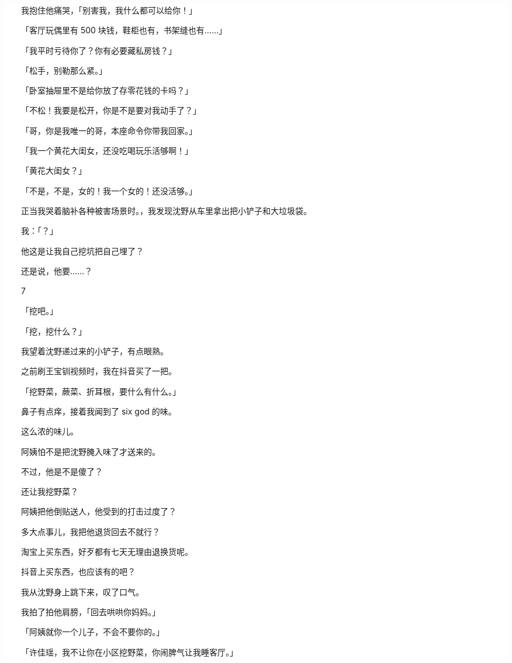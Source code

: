 &emsp;&emsp;我抱住他痛哭，「别害我，我什么都可以给你！」  
  
&emsp;&emsp;「客厅玩偶里有 500 块钱，鞋柜也有，书架缝也有……」  
  
&emsp;&emsp;「我平时亏待你了？你有必要藏私房钱？」  
  
&emsp;&emsp;「松手，别勒那么紧。」  
  
&emsp;&emsp;「卧室抽屉里不是给你放了存零花钱的卡吗？」  
  
&emsp;&emsp;「不松！我要是松开，你是不是要对我动手了？」  
  
&emsp;&emsp;「哥，你是我唯一的哥，本座命令你带我回家。」  
  
&emsp;&emsp;「我一个黄花大闺女，还没吃喝玩乐活够啊！」  
  
&emsp;&emsp;「黄花大闺女？」  
  
&emsp;&emsp;「不是，不是，女的！我一个女的！还没活够。」  
  
&emsp;&emsp;正当我哭着脑补各种被害场景时。，我发现沈野从车里拿出把小铲子和大垃圾袋。  
  
&emsp;&emsp;我：「？」  
  
&emsp;&emsp;他这是让我自己挖坑把自己埋了？  
  
&emsp;&emsp;还是说，他要……？  
  
&emsp;&emsp;7  
  
&emsp;&emsp;「挖吧。」  
  
&emsp;&emsp;「挖，挖什么？」  
  
&emsp;&emsp;我望着沈野递过来的小铲子，有点眼熟。  
  
&emsp;&emsp;之前刷王宝钏视频时，我在抖音买了一把。  
  
&emsp;&emsp;「挖野菜，蕨菜、折耳根，要什么有什么。」  
  
&emsp;&emsp;鼻子有点痒，接着我闻到了 six god 的味。  
  
&emsp;&emsp;这么浓的味儿。  
  
&emsp;&emsp;阿姨怕不是把沈野腌入味了才送来的。  
  
&emsp;&emsp;不过，他是不是傻了？  
  
&emsp;&emsp;还让我挖野菜？  
  
&emsp;&emsp;阿姨把他倒贴送人，他受到的打击过度了？  
  
&emsp;&emsp;多大点事儿，我把他退货回去不就行？  
  
&emsp;&emsp;淘宝上买东西，好歹都有七天无理由退换货呢。  
  
&emsp;&emsp;抖音上买东西，也应该有的吧？  
  
&emsp;&emsp;我从沈野身上跳下来，叹了口气。  
  
&emsp;&emsp;我拍了拍他肩膀，「回去哄哄你妈妈。」  
  
&emsp;&emsp;「阿姨就你一个儿子，不会不要你的。」  
  
&emsp;&emsp;「许佳瑶，我不让你在小区挖野菜，你闹脾气让我睡客厅。」  
  